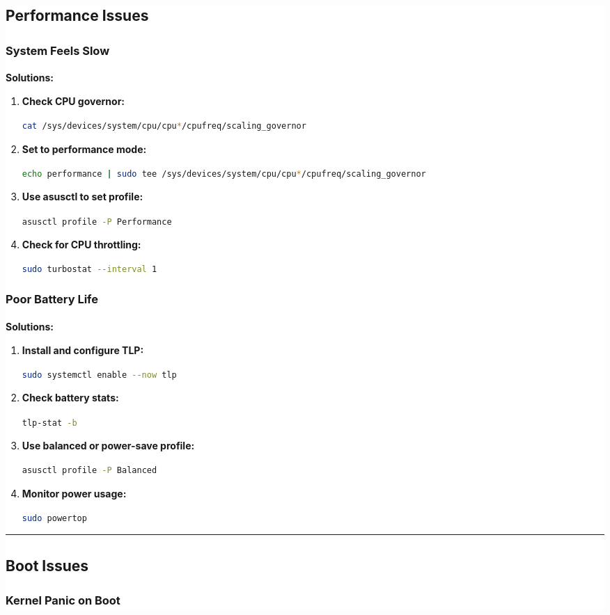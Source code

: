 
## Performance Issues

### System Feels Slow

**Solutions:**

1. **Check CPU governor:**
   ```bash
   cat /sys/devices/system/cpu/cpu*/cpufreq/scaling_governor
   ```

2. **Set to performance mode:**
   ```bash
   echo performance | sudo tee /sys/devices/system/cpu/cpu*/cpufreq/scaling_governor
   ```

3. **Use asusctl to set profile:**
   ```bash
   asusctl profile -P Performance
   ```

4. **Check for CPU throttling:**
   ```bash
   sudo turbostat --interval 1
   ```

### Poor Battery Life

**Solutions:**

1. **Install and configure TLP:**
   ```bash
   sudo systemctl enable --now tlp
   ```

2. **Check battery stats:**
   ```bash
   tlp-stat -b
   ```

3. **Use balanced or power-save profile:**
   ```bash
   asusctl profile -P Balanced
   ```

4. **Monitor power usage:**
   ```bash
   sudo powertop
   ```

---

## Boot Issues

### Kernel Panic on Boot
